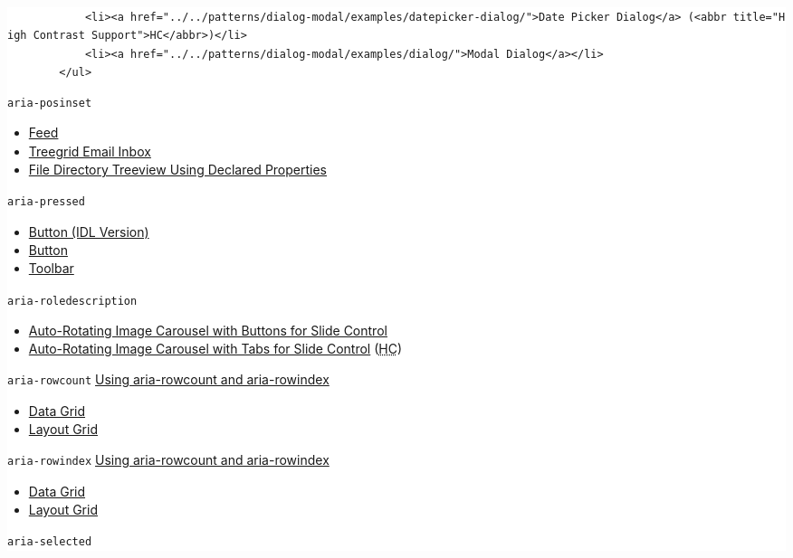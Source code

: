                 <li><a href="../../patterns/dialog-modal/examples/datepicker-dialog/">Date Picker Dialog</a> (<abbr title="High Contrast Support">HC</abbr>)</li>
                <li><a href="../../patterns/dialog-modal/examples/dialog/">Modal Dialog</a></li>
            </ul>
</td>
          </tr>
          <tr>
            <td><code>aria-posinset</code></td>
            <td></td>
            <td><ul>
                <li><a href="../../patterns/feed/examples/feed/">Feed</a></li>
                <li><a href="../../patterns/treegrid/examples/treegrid-1/">Treegrid Email Inbox</a></li>
                <li><a href="../../patterns/treeview/examples/treeview-1b/">File Directory Treeview  Using Declared Properties</a></li>
            </ul>
</td>
          </tr>
          <tr>
            <td><code>aria-pressed</code></td>
            <td></td>
            <td><ul>
                <li><a href="../../patterns/button/examples/button_idl/">Button  (IDL Version)</a></li>
                <li><a href="../../patterns/button/examples/button/">Button</a></li>
                <li><a href="../../patterns/toolbar/examples/toolbar/">Toolbar</a></li>
            </ul>
</td>
          </tr>
          <tr>
            <td><code>aria-roledescription</code></td>
            <td></td>
            <td><ul>
                <li><a href="../../patterns/carousel/examples/carousel-1-prev-next/">Auto-Rotating Image Carousel  with Buttons for Slide Control</a></li>
                <li><a href="../../patterns/carousel/examples/carousel-2-tablist/">Auto-Rotating Image Carousel with Tabs for Slide Control</a> (<abbr title="High Contrast Support">HC</abbr>)</li>
            </ul>
</td>
          </tr>
          <tr>
            <td><code>aria-rowcount</code></td>
            <td><a href="../../practices/grid-and-table-properties/#gridAndTableProperties_rows">Using aria-rowcount and aria-rowindex</a>
</td>
            <td><ul>
                <li><a href="../../patterns/grid/examples/data-grids/">Data Grid</a></li>
                <li><a href="../../patterns/grid/examples/layout-grids/">Layout Grid</a></li>
            </ul>
</td>
          </tr>
          <tr>
            <td><code>aria-rowindex</code></td>
            <td><a href="../../practices/grid-and-table-properties/#gridAndTableProperties_rows">Using aria-rowcount and aria-rowindex</a>
</td>
            <td><ul>
                <li><a href="../../patterns/grid/examples/data-grids/">Data Grid</a></li>
                <li><a href="../../patterns/grid/examples/layout-grids/">Layout Grid</a></li>
            </ul>
</td>
          </tr>
          <tr>
            <td><code>aria-selected</code></td>
            <td></td>
            <td><ul>